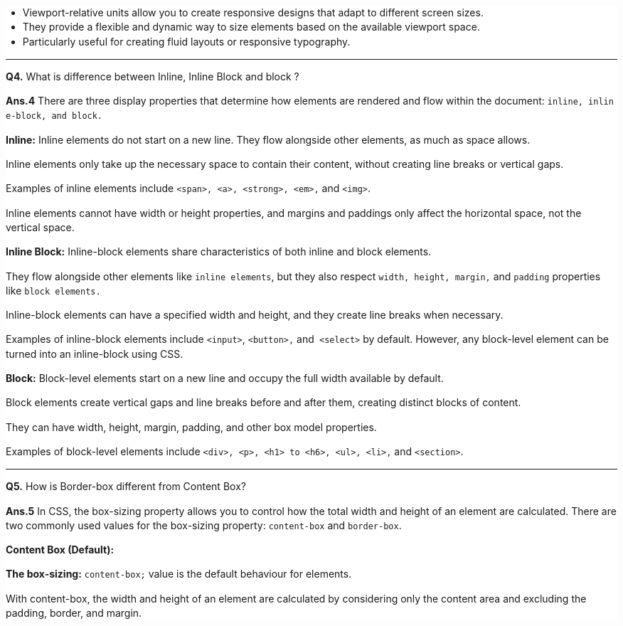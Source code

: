 - Viewport-relative units allow you to create responsive designs that adapt to different screen sizes.
- They provide a flexible and dynamic way to size elements based on the available viewport space.
- Particularly useful for creating fluid layouts or responsive typography.

---

**Q4.** What is difference between Inline, Inline Block and block ?

**Ans.4** There are three display properties that determine how elements are rendered and flow within the document: `inline, inline-block, and block.`

**Inline:**
Inline elements do not start on a new line. They flow alongside other elements, as much as space allows.

Inline elements only take up the necessary space to contain their content, without creating line breaks or vertical gaps.

Examples of inline elements include `<span>, <a>, <strong>, <em>,` and `<img>`.

Inline elements cannot have width or height properties, and margins and paddings only affect the horizontal space, not the vertical space.

**Inline Block:**
Inline-block elements share characteristics of both inline and block elements.

They flow alongside other elements like `inline elements`, but they also respect `width, height, margin,` and `padding` properties like `block elements.`

Inline-block elements can have a specified width and height, and they create line breaks when necessary.

Examples of inline-block elements include `<input>`, `<button>,` and` <select>` by default. However, any block-level element can be turned into an inline-block using CSS.

**Block:**
Block-level elements start on a new line and occupy the full width available by default.

Block elements create vertical gaps and line breaks before and after them, creating distinct blocks of content.

They can have width, height, margin, padding, and other box model properties.

Examples of block-level elements include `<div>, <p>, <h1> to <h6>, <ul>, <li>,` and `<section>`.

---

**Q5.** How is Border-box different from Content Box?

**Ans.5** In CSS, the box-sizing property allows you to control how the total width and height of an element are calculated. There are two commonly used values for the box-sizing property: `content-box` and `border-box`.

**Content Box (Default):**

**The box-sizing:** `content-box;` value is the default behaviour for elements.

With content-box, the width and height of an element are calculated by considering only the content area and excluding the padding, border, and margin.

